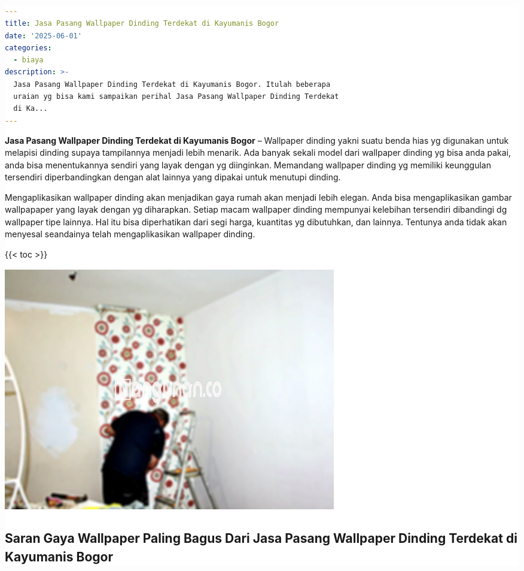 ```yaml
---
title: Jasa Pasang Wallpaper Dinding Terdekat di Kayumanis Bogor
date: '2025-06-01'
categories:
  - biaya
description: >-
  Jasa Pasang Wallpaper Dinding Terdekat di Kayumanis Bogor. Itulah beberapa
  uraian yg bisa kami sampaikan perihal Jasa Pasang Wallpaper Dinding Terdekat
  di Ka...
---
```


**Jasa Pasang Wallpaper Dinding Terdekat di Kayumanis Bogor** – Wallpaper dinding yakni suatu benda hias yg digunakan untuk melapisi dinding supaya tampilannya menjadi lebih menarik. Ada banyak sekali model dari wallpaper dinding yg bisa anda pakai, anda bisa menentukannya sendiri yang layak dengan yg diinginkan. Memandang wallpaper dinding yg memiliki keunggulan tersendiri diperbandingkan dengan alat lainnya yang dipakai untuk menutupi dinding.

Mengaplikasikan wallpaper dinding akan menjadikan gaya rumah akan menjadi lebih elegan. Anda bisa mengaplikasikan gambar wallpapaper yang layak dengan yg diharapkan. Setiap macam wallpaper dinding mempunyai kelebihan tersendiri dibandingi dg wallpaper tipe lainnya. Hal itu bisa diperhatikan dari segi harga, kuantitas yg dibutuhkan, dan lainnya. Tentunya anda tidak akan menyesal seandainya telah mengaplikasikan wallpaper dinding.

{{< toc >}}

![Jasa Pasang Wallpaper Dinding Terdekat di Kayumanis Bogor](/images/jasa-pasang-wallpaper-murah38.png)

## Saran Gaya Wallpaper Paling Bagus Dari Jasa Pasang Wallpaper Dinding Terdekat di Kayumanis Bogor
